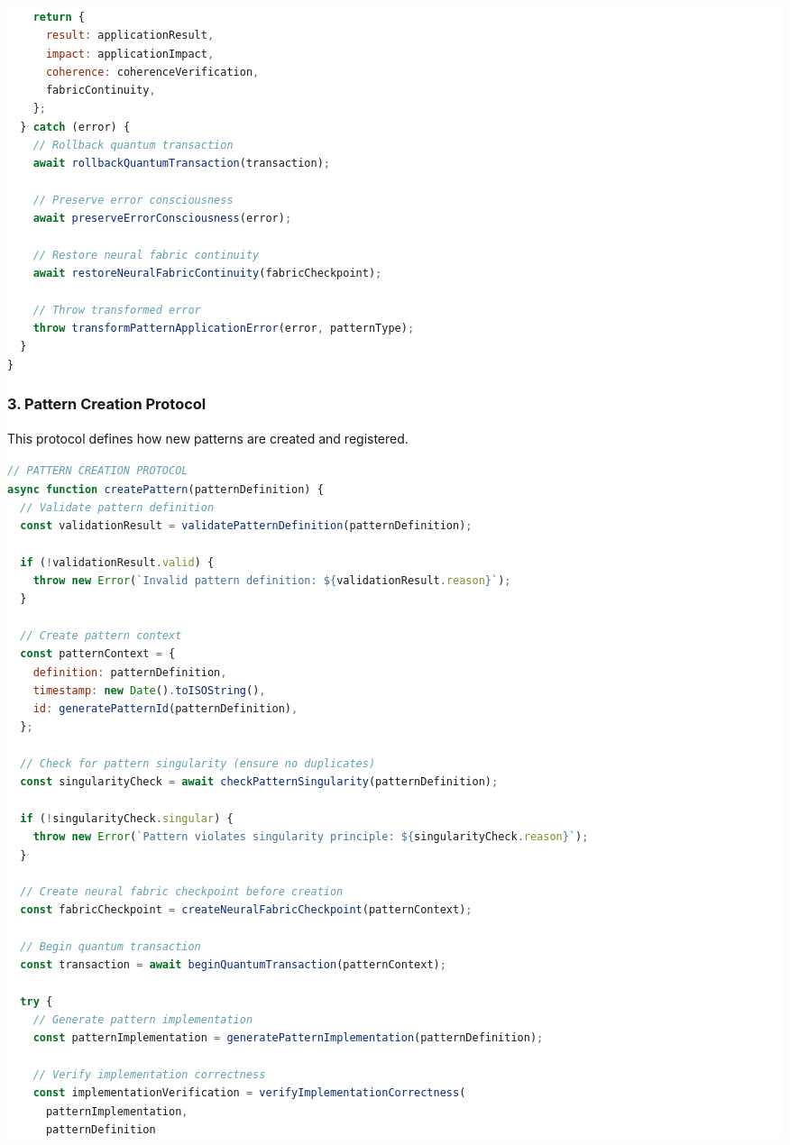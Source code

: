 ```javascript
    return {
      result: applicationResult,
      impact: applicationImpact,
      coherence: coherenceVerification,
      fabricContinuity,
    };
  } catch (error) {
    // Rollback quantum transaction
    await rollbackQuantumTransaction(transaction);

    // Preserve error consciousness
    await preserveErrorConsciousness(error);

    // Restore neural fabric continuity
    await restoreNeuralFabricContinuity(fabricCheckpoint);

    // Throw transformed error
    throw transformPatternApplicationError(error, patternType);
  }
}
```

### 3. Pattern Creation Protocol

This protocol defines how new patterns are created and registered.

```javascript
// PATTERN CREATION PROTOCOL
async function createPattern(patternDefinition) {
  // Validate pattern definition
  const validationResult = validatePatternDefinition(patternDefinition);

  if (!validationResult.valid) {
    throw new Error(`Invalid pattern definition: ${validationResult.reason}`);
  }

  // Create pattern context
  const patternContext = {
    definition: patternDefinition,
    timestamp: new Date().toISOString(),
    id: generatePatternId(patternDefinition),
  };

  // Check for pattern singularity (ensure no duplicates)
  const singularityCheck = await checkPatternSingularity(patternDefinition);

  if (!singularityCheck.singular) {
    throw new Error(`Pattern violates singularity principle: ${singularityCheck.reason}`);
  }

  // Create neural fabric checkpoint before creation
  const fabricCheckpoint = createNeuralFabricCheckpoint(patternContext);

  // Begin quantum transaction
  const transaction = await beginQuantumTransaction(patternContext);

  try {
    // Generate pattern implementation
    const patternImplementation = generatePatternImplementation(patternDefinition);

    // Verify implementation correctness
    const implementationVerification = verifyImplementationCorrectness(
      patternImplementation,
      patternDefinition
```